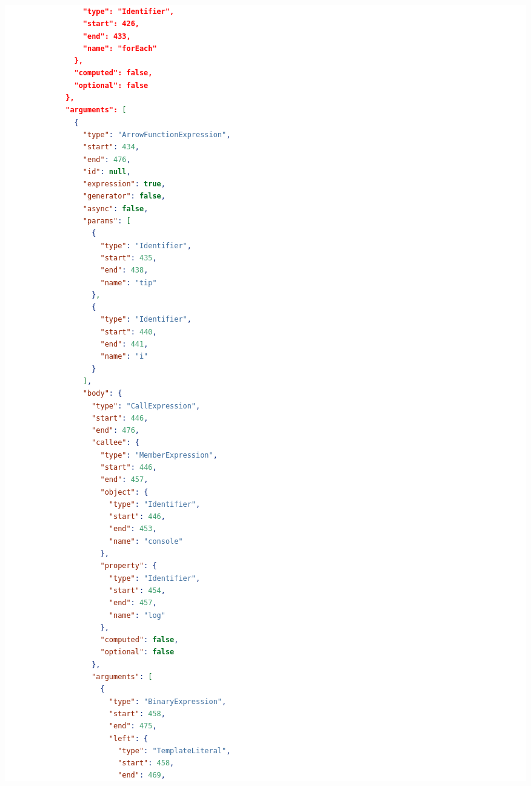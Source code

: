 ```json
                  "type": "Identifier",
                  "start": 426,
                  "end": 433,
                  "name": "forEach"
                },
                "computed": false,
                "optional": false
              },
              "arguments": [
                {
                  "type": "ArrowFunctionExpression",
                  "start": 434,
                  "end": 476,
                  "id": null,
                  "expression": true,
                  "generator": false,
                  "async": false,
                  "params": [
                    {
                      "type": "Identifier",
                      "start": 435,
                      "end": 438,
                      "name": "tip"
                    },
                    {
                      "type": "Identifier",
                      "start": 440,
                      "end": 441,
                      "name": "i"
                    }
                  ],
                  "body": {
                    "type": "CallExpression",
                    "start": 446,
                    "end": 476,
                    "callee": {
                      "type": "MemberExpression",
                      "start": 446,
                      "end": 457,
                      "object": {
                        "type": "Identifier",
                        "start": 446,
                        "end": 453,
                        "name": "console"
                      },
                      "property": {
                        "type": "Identifier",
                        "start": 454,
                        "end": 457,
                        "name": "log"
                      },
                      "computed": false,
                      "optional": false
                    },
                    "arguments": [
                      {
                        "type": "BinaryExpression",
                        "start": 458,
                        "end": 475,
                        "left": {
                          "type": "TemplateLiteral",
                          "start": 458,
                          "end": 469,
```